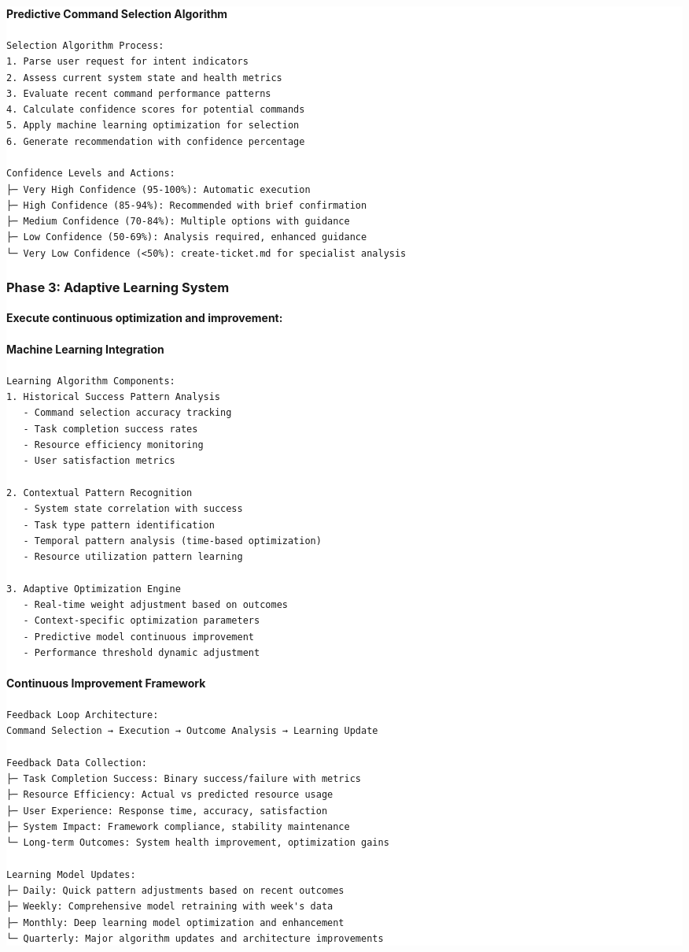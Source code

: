 #### Predictive Command Selection Algorithm
```
Selection Algorithm Process:
1. Parse user request for intent indicators
2. Assess current system state and health metrics
3. Evaluate recent command performance patterns
4. Calculate confidence scores for potential commands
5. Apply machine learning optimization for selection
6. Generate recommendation with confidence percentage

Confidence Levels and Actions:
├─ Very High Confidence (95-100%): Automatic execution
├─ High Confidence (85-94%): Recommended with brief confirmation
├─ Medium Confidence (70-84%): Multiple options with guidance
├─ Low Confidence (50-69%): Analysis required, enhanced guidance
└─ Very Low Confidence (<50%): create-ticket.md for specialist analysis
```

### Phase 3: Adaptive Learning System

**Execute continuous optimization and improvement:**

#### Machine Learning Integration
```
Learning Algorithm Components:
1. Historical Success Pattern Analysis
   - Command selection accuracy tracking
   - Task completion success rates
   - Resource efficiency monitoring
   - User satisfaction metrics

2. Contextual Pattern Recognition
   - System state correlation with success
   - Task type pattern identification
   - Temporal pattern analysis (time-based optimization)
   - Resource utilization pattern learning

3. Adaptive Optimization Engine
   - Real-time weight adjustment based on outcomes
   - Context-specific optimization parameters
   - Predictive model continuous improvement
   - Performance threshold dynamic adjustment
```

#### Continuous Improvement Framework
```
Feedback Loop Architecture:
Command Selection → Execution → Outcome Analysis → Learning Update

Feedback Data Collection:
├─ Task Completion Success: Binary success/failure with metrics
├─ Resource Efficiency: Actual vs predicted resource usage
├─ User Experience: Response time, accuracy, satisfaction
├─ System Impact: Framework compliance, stability maintenance
└─ Long-term Outcomes: System health improvement, optimization gains

Learning Model Updates:
├─ Daily: Quick pattern adjustments based on recent outcomes
├─ Weekly: Comprehensive model retraining with week's data
├─ Monthly: Deep learning model optimization and enhancement
└─ Quarterly: Major algorithm updates and architecture improvements
```
